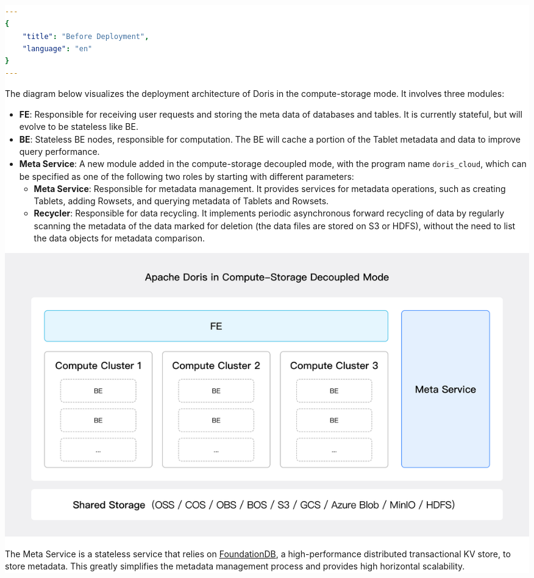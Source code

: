 ```yaml
---
{
    "title": "Before Deployment",
    "language": "en"
}
---
```




The diagram below visualizes the deployment architecture of Doris in the compute-storage mode. It involves three modules: 

- **FE**: Responsible for receiving user requests and storing the meta data of databases and tables. It is currently stateful, but will evolve to be stateless like BE.
- **BE**: Stateless BE nodes, responsible for computation. The BE will cache a portion of the Tablet metadata and data to improve query performance.
- **Meta Service**: A new module added in the compute-storage decoupled mode, with the program name `doris_cloud`, which can be specified as one of the following two roles by starting with different parameters:
  - **Meta Service**: Responsible for metadata management. It provides services for metadata operations, such as creating Tablets, adding Rowsets, and querying metadata of Tablets and Rowsets.
  - **Recycler**: Responsible for data recycling. It implements periodic asynchronous forward recycling of data by regularly scanning the metadata of the data marked for deletion (the data files are stored on S3 or HDFS), without the need to list the data objects for metadata comparison.

![apache-doris-in-compute-storage-decoupled-mode](/images/apache-doris-in-compute-storage-decoupled-mode.png)

The Meta Service is a stateless service that relies on [FoundationDB](https://github.com/apple/foundationdb), a high-performance distributed transactional KV store, to store metadata. This greatly simplifies the metadata management process and provides high horizontal scalability.
